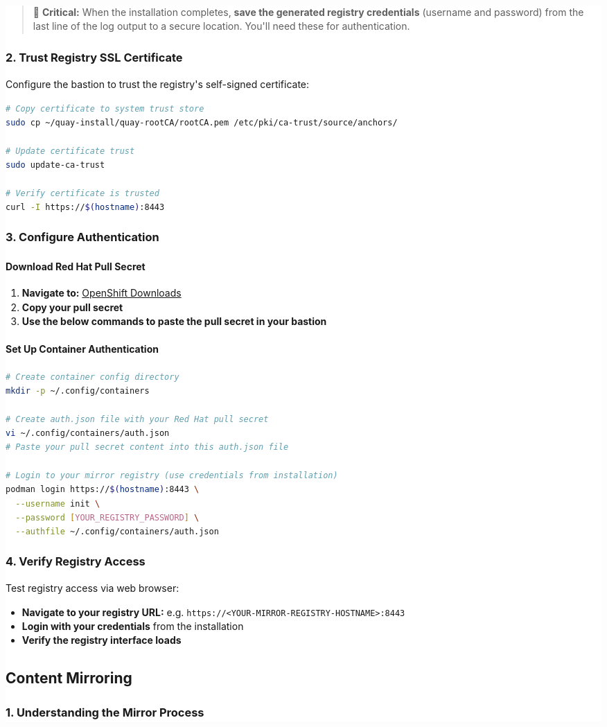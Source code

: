> 📝 **Critical:** When the installation completes, **save the generated registry credentials** (username and password) from the last line of the log output to a secure location. You'll need these for authentication.

### 2. Trust Registry SSL Certificate

Configure the bastion to trust the registry's self-signed certificate:

```bash
# Copy certificate to system trust store
sudo cp ~/quay-install/quay-rootCA/rootCA.pem /etc/pki/ca-trust/source/anchors/

# Update certificate trust
sudo update-ca-trust

# Verify certificate is trusted
curl -I https://$(hostname):8443
```

### 3. Configure Authentication

#### Download Red Hat Pull Secret
1. **Navigate to:** [OpenShift Downloads](https://console.redhat.com/openshift/downloads)
2. **Copy your pull secret**
3. **Use the below commands to paste the pull secret in your bastion**

#### Set Up Container Authentication
```bash
# Create container config directory
mkdir -p ~/.config/containers

# Create auth.json file with your Red Hat pull secret
vi ~/.config/containers/auth.json
# Paste your pull secret content into this auth.json file

# Login to your mirror registry (use credentials from installation)
podman login https://$(hostname):8443 \
  --username init \
  --password [YOUR_REGISTRY_PASSWORD] \
  --authfile ~/.config/containers/auth.json
```

### 4. Verify Registry Access

Test registry access via web browser:
- **Navigate to your registry URL:** e.g. `https://<YOUR-MIRROR-REGISTRY-HOSTNAME>:8443`
- **Login with your credentials** from the installation
- **Verify the registry interface loads**

## Content Mirroring

### 1. Understanding the Mirror Process
